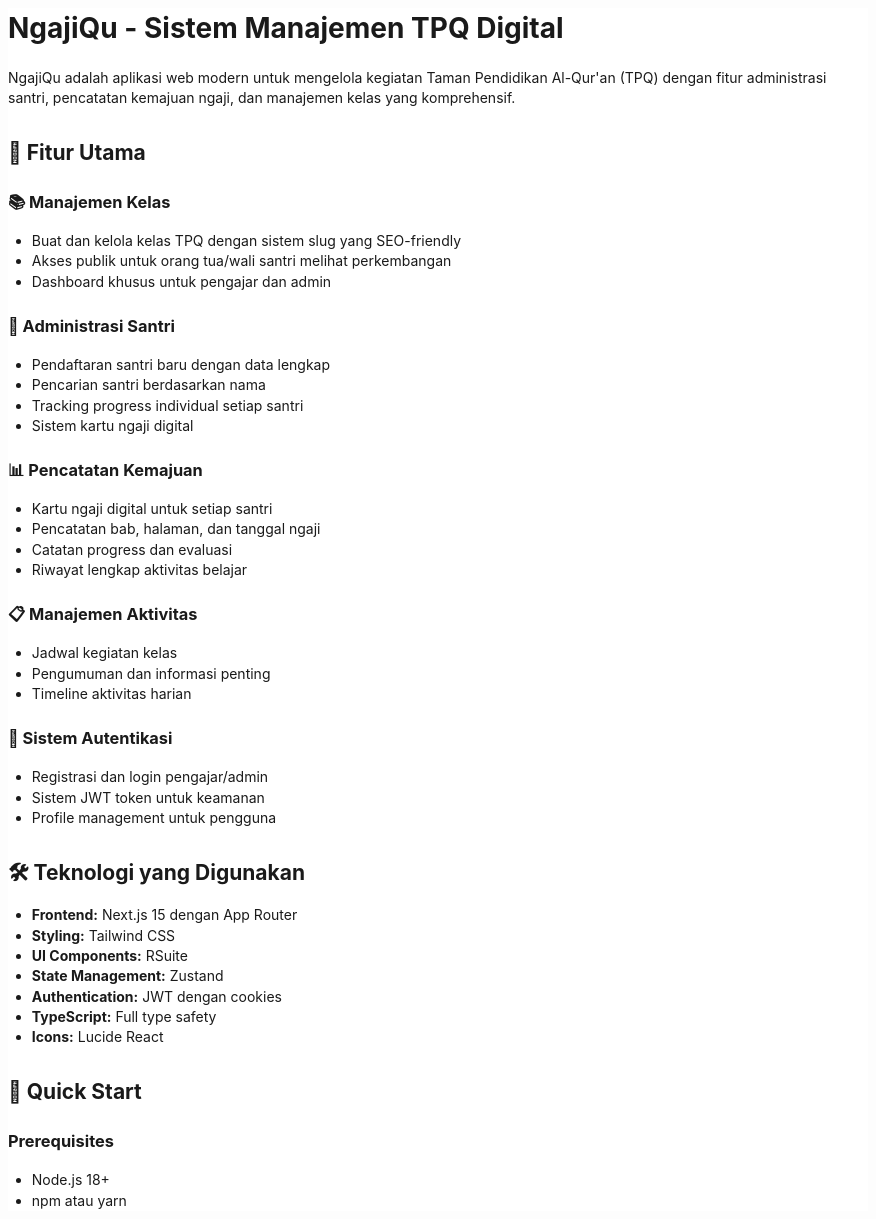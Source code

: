 # NgajiQu - Sistem Manajemen TPQ Digital

NgajiQu adalah aplikasi web modern untuk mengelola kegiatan Taman Pendidikan Al-Qur'an (TPQ) dengan fitur administrasi santri, pencatatan kemajuan ngaji, dan manajemen kelas yang komprehensif.

## 🌟 Fitur Utama

### 📚 Manajemen Kelas
- Buat dan kelola kelas TPQ dengan sistem slug yang SEO-friendly
- Akses publik untuk orang tua/wali santri melihat perkembangan
- Dashboard khusus untuk pengajar dan admin

### 👥 Administrasi Santri
- Pendaftaran santri baru dengan data lengkap
- Pencarian santri berdasarkan nama
- Tracking progress individual setiap santri
- Sistem kartu ngaji digital

### 📊 Pencatatan Kemajuan
- Kartu ngaji digital untuk setiap santri
- Pencatatan bab, halaman, dan tanggal ngaji
- Catatan progress dan evaluasi
- Riwayat lengkap aktivitas belajar

### 📋 Manajemen Aktivitas
- Jadwal kegiatan kelas
- Pengumuman dan informasi penting
- Timeline aktivitas harian

### 🔐 Sistem Autentikasi
- Registrasi dan login pengajar/admin
- Sistem JWT token untuk keamanan
- Profile management untuk pengguna

## 🛠️ Teknologi yang Digunakan

- **Frontend:** Next.js 15 dengan App Router
- **Styling:** Tailwind CSS
- **UI Components:** RSuite
- **State Management:** Zustand
- **Authentication:** JWT dengan cookies
- **TypeScript:** Full type safety
- **Icons:** Lucide React

## 🚀 Quick Start

### Prerequisites
- Node.js 18+ 
- npm atau yarn
